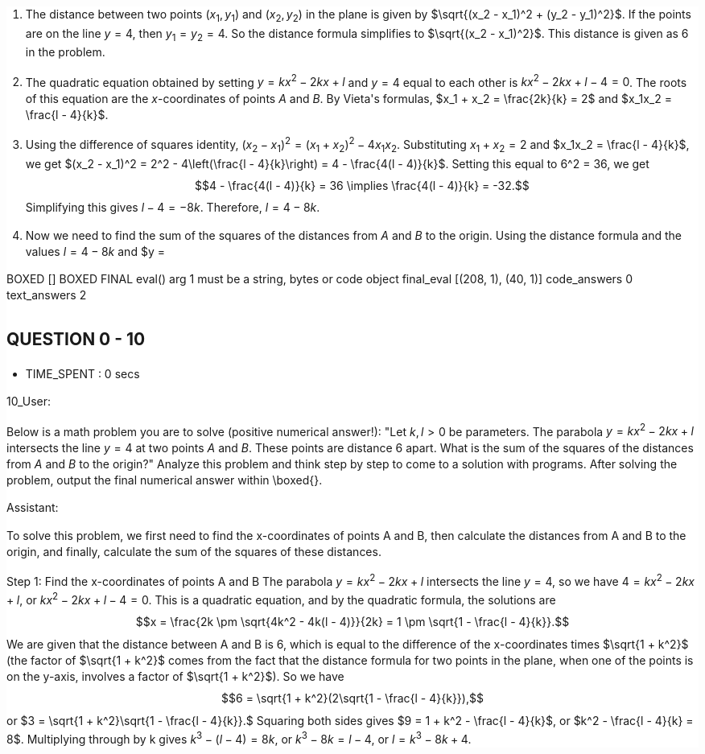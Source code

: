 1. The distance between two points $(x_1, y_1)$ and $(x_2, y_2)$ in the plane is given by $\sqrt{(x_2 - x_1)^2 + (y_2 - y_1)^2}$. If the points are on the line $y = 4$, then $y_1 = y_2 = 4$. So the distance formula simplifies to $\sqrt{(x_2 - x_1)^2}$. This distance is given as 6 in the problem.

2. The quadratic equation obtained by setting $y = kx^2 - 2kx + l$ and $y = 4$ equal to each other is $kx^2 - 2kx + l - 4 = 0$. The roots of this equation are the $x$-coordinates of points $A$ and $B$. By Vieta's formulas, $x_1 + x_2 = \frac{2k}{k} = 2$ and $x_1x_2 = \frac{l - 4}{k}$.

3. Using the difference of squares identity, $(x_2 - x_1)^2 = (x_1 + x_2)^2 - 4x_1x_2$. Substituting $x_1 + x_2 = 2$ and $x_1x_2 = \frac{l - 4}{k}$, we get $(x_2 - x_1)^2 = 2^2 - 4\left(\frac{l - 4}{k}\right) = 4 - \frac{4(l - 4)}{k}$. Setting this equal to 6^2 = 36, we get
$$4 - \frac{4(l - 4)}{k} = 36 \implies \frac{4(l - 4)}{k} = -32.$$
Simplifying this gives $l - 4 = -8k$. Therefore, $l = 4 - 8k$.

4. Now we need to find the sum of the squares of the distances from $A$ and $B$ to the origin. Using the distance formula and the values $l = 4 - 8k$ and $y =

BOXED []
BOXED FINAL 
eval() arg 1 must be a string, bytes or code object final_eval
[(208, 1), (40, 1)]
code_answers 0 text_answers 2



## QUESTION 0 - 10 
- TIME_SPENT : 0 secs

10_User:

Below is a math problem you are to solve (positive numerical answer!):
"Let $k, l > 0$ be parameters. The parabola $y = kx^2 - 2kx + l$ intersects the line $y = 4$ at two points $A$ and $B$. These points are distance 6 apart. What is the sum of the squares of the distances from $A$ and $B$ to the origin?"
Analyze this problem and think step by step to come to a solution with programs. After solving the problem, output the final numerical answer within \boxed{}.

Assistant:

 To solve this problem, we first need to find the x-coordinates of points A and B, then calculate the distances from A and B to the origin, and finally, calculate the sum of the squares of these distances.

Step 1: Find the x-coordinates of points A and B
The parabola $y = kx^2 - 2kx + l$ intersects the line $y = 4$, so we have $4 = kx^2 - 2kx + l$, or $kx^2 - 2kx + l - 4 = 0$. This is a quadratic equation, and by the quadratic formula, the solutions are
$$x = \frac{2k \pm \sqrt{4k^2 - 4k(l - 4)}}{2k} = 1 \pm \sqrt{1 - \frac{l - 4}{k}}.$$
We are given that the distance between A and B is 6, which is equal to the difference of the x-coordinates times $\sqrt{1 + k^2}$ (the factor of $\sqrt{1 + k^2}$ comes from the fact that the distance formula for two points in the plane, when one of the points is on the y-axis, involves a factor of $\sqrt{1 + k^2}$). So we have
$$6 = \sqrt{1 + k^2}(2\sqrt{1 - \frac{l - 4}{k}}),$$
or $3 = \sqrt{1 + k^2}\sqrt{1 - \frac{l - 4}{k}}.$ Squaring both sides gives $9 = 1 + k^2 - \frac{l - 4}{k}$, or $k^2 - \frac{l - 4}{k} = 8$. Multiplying through by k gives $k^3 - (l - 4) = 8k$, or $k^3 - 8k = l - 4$, or $l = k^3 - 8k + 4$.
